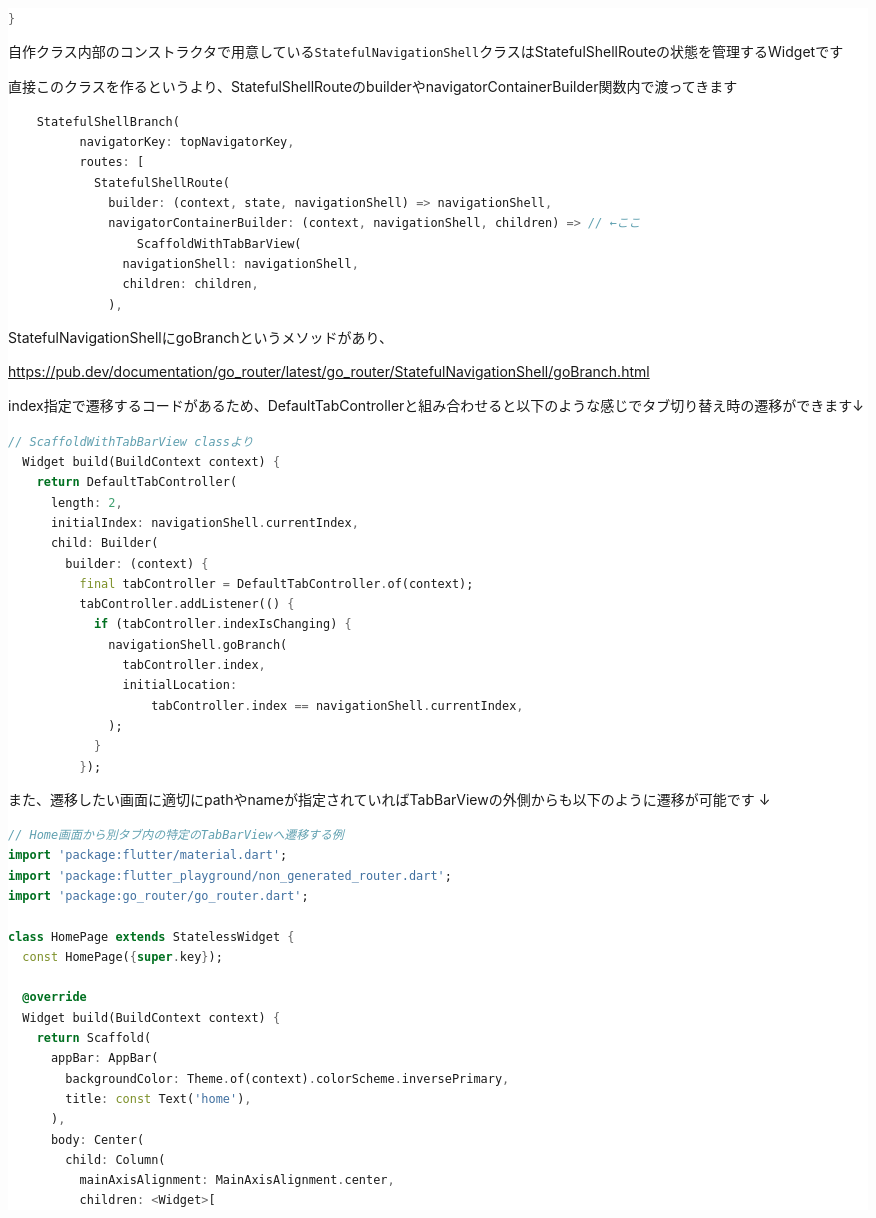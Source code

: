 ```dart
}
```

自作クラス内部のコンストラクタで用意している`StatefulNavigationShell`クラスはStatefulShellRouteの状態を管理するWidgetです

直接このクラスを作るというより、StatefulShellRouteのbuilderやnavigatorContainerBuilder関数内で渡ってきます

```dart
    StatefulShellBranch(
          navigatorKey: topNavigatorKey,
          routes: [
            StatefulShellRoute(
              builder: (context, state, navigationShell) => navigationShell,
              navigatorContainerBuilder: (context, navigationShell, children) => // ←ここ
                  ScaffoldWithTabBarView(
                navigationShell: navigationShell,
                children: children,
              ),
```

StatefulNavigationShellにgoBranchというメソッドがあり、

https://pub.dev/documentation/go_router/latest/go_router/StatefulNavigationShell/goBranch.html

index指定で遷移するコードがあるため、DefaultTabControllerと組み合わせると以下のような感じでタブ切り替え時の遷移ができます↓

```dart
// ScaffoldWithTabBarView classより
  Widget build(BuildContext context) {
    return DefaultTabController(
      length: 2,
      initialIndex: navigationShell.currentIndex,
      child: Builder(
        builder: (context) {
          final tabController = DefaultTabController.of(context);
          tabController.addListener(() {
            if (tabController.indexIsChanging) {
              navigationShell.goBranch(
                tabController.index,
                initialLocation:
                    tabController.index == navigationShell.currentIndex,
              );
            }
          });
```

また、遷移したい画面に適切にpathやnameが指定されていればTabBarViewの外側からも以下のように遷移が可能です ↓

```dart
// Home画面から別タブ内の特定のTabBarViewへ遷移する例
import 'package:flutter/material.dart';
import 'package:flutter_playground/non_generated_router.dart';
import 'package:go_router/go_router.dart';

class HomePage extends StatelessWidget {
  const HomePage({super.key});

  @override
  Widget build(BuildContext context) {
    return Scaffold(
      appBar: AppBar(
        backgroundColor: Theme.of(context).colorScheme.inversePrimary,
        title: const Text('home'),
      ),
      body: Center(
        child: Column(
          mainAxisAlignment: MainAxisAlignment.center,
          children: <Widget>[
```